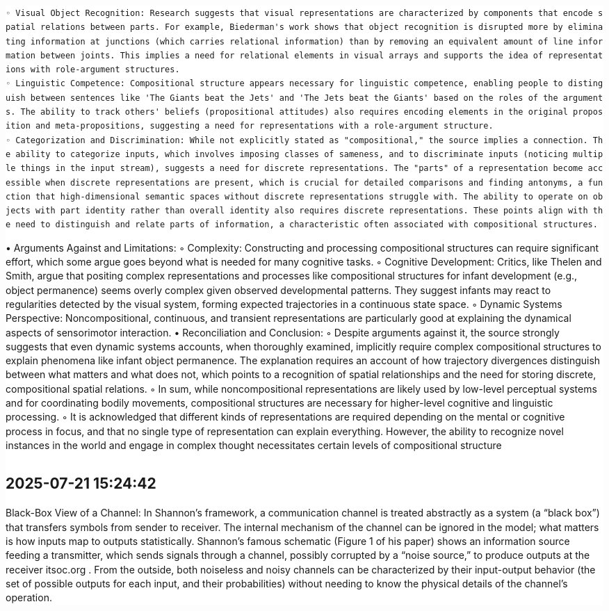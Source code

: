     ◦ Visual Object Recognition: Research suggests that visual representations are characterized by components that encode spatial relations between parts. For example, Biederman's work shows that object recognition is disrupted more by eliminating information at junctions (which carries relational information) than by removing an equivalent amount of line information between joints. This implies a need for relational elements in visual arrays and supports the idea of representations with role-argument structures.
    ◦ Linguistic Competence: Compositional structure appears necessary for linguistic competence, enabling people to distinguish between sentences like 'The Giants beat the Jets' and 'The Jets beat the Giants' based on the roles of the arguments. The ability to track others' beliefs (propositional attitudes) also requires encoding elements in the original proposition and meta-propositions, suggesting a need for representations with a role-argument structure.
    ◦ Categorization and Discrimination: While not explicitly stated as "compositional," the source implies a connection. The ability to categorize inputs, which involves imposing classes of sameness, and to discriminate inputs (noticing multiple things in the input stream), suggests a need for discrete representations. The "parts" of a representation become accessible when discrete representations are present, which is crucial for detailed comparisons and finding antonyms, a function that high-dimensional semantic spaces without discrete representations struggle with. The ability to operate on objects with part identity rather than overall identity also requires discrete representations. These points align with the need to distinguish and relate parts of information, a characteristic often associated with compositional structures.
• Arguments Against and Limitations:
    ◦ Complexity: Constructing and processing compositional structures can require significant effort, which some argue goes beyond what is needed for many cognitive tasks.
    ◦ Cognitive Development: Critics, like Thelen and Smith, argue that positing complex representations and processes like compositional structures for infant development (e.g., object permanence) seems overly complex given observed developmental patterns. They suggest infants may react to regularities detected by the visual system, forming expected trajectories in a continuous state space.
    ◦ Dynamic Systems Perspective: Noncompositional, continuous, and transient representations are particularly good at explaining the dynamical aspects of sensorimotor interaction.
• Reconciliation and Conclusion:
    ◦ Despite arguments against it, the source strongly suggests that even dynamic systems accounts, when thoroughly examined, implicitly require complex compositional structures to explain phenomena like infant object permanence. The explanation requires an account of how trajectory divergences distinguish between what matters and what does not, which points to a recognition of spatial relationships and the need for storing discrete, compositional spatial relations.
    ◦ In sum, while noncompositional representations are likely used by low-level perceptual systems and for coordinating bodily movements, compositional structures are necessary for higher-level cognitive and linguistic processing.
    ◦ It is acknowledged that different kinds of representations are required depending on the mental or cognitive process in focus, and that no single type of representation can explain everything. However, the ability to recognize novel instances in the world and engage in complex thought necessitates certain levels of compositional structure

## 2025-07-21 15:24:42

Black-Box View of a Channel: In Shannon’s framework, a communication channel is treated abstractly as a system (a “black box”) that transfers symbols from sender to receiver. The internal mechanism of the channel can be ignored in the model; what matters is how inputs map to outputs statistically. Shannon’s famous schematic (Figure 1 of his paper) shows an information source feeding a transmitter, which sends signals through a channel, possibly corrupted by a “noise source,” to produce outputs at the receiver
itsoc.org
. From the outside, both noiseless and noisy channels can be characterized by their input-output behavior (the set of possible outputs for each input, and their probabilities) without needing to know the physical details of the channel’s operation.
